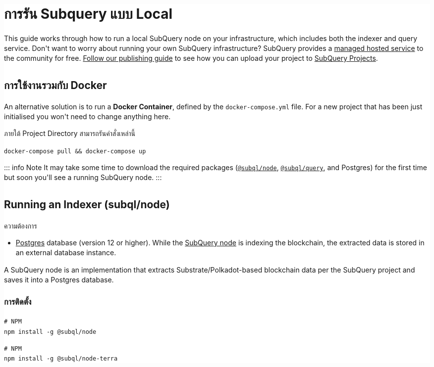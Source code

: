 # การรัน Subquery แบบ Local

This guide works through how to run a local SubQuery node on your infrastructure, which includes both the indexer and query service. Don't want to worry about running your own SubQuery infrastructure? SubQuery provides a [managed hosted service](https://explorer.subquery.network) to the community for free. [Follow our publishing guide](../run_publish/publish.md) to see how you can upload your project to [SubQuery Projects](https://project.subquery.network).

## การใช้งานรวมกับ Docker

An alternative solution is to run a <strong>Docker Container</strong>, defined by the `docker-compose.yml` file. For a new project that has been just initialised you won't need to change anything here.

ภายใต้ Project Directory สามารถรันคำสั่งเหล่านี้

```shell
docker-compose pull && docker-compose up
```

::: info Note It may take some time to download the required packages ([`@subql/node`](https://www.npmjs.com/package/@subql/node), [`@subql/query`](https://www.npmjs.com/package/@subql/query), and Postgres) for the first time but soon you'll see a running SubQuery node. :::

## Running an Indexer (subql/node)

ความต้องการ

- [Postgres](https://www.postgresql.org/) database (version 12 or higher). While the [SubQuery node](run.md#start-a-local-subquery-node) is indexing the blockchain, the extracted data is stored in an external database instance.

A SubQuery node is an implementation that extracts Substrate/Polkadot-based blockchain data per the SubQuery project and saves it into a Postgres database.

### การติดตั้ง

<CodeGroup>
<CodeGroupItem title='Substrate/Polkadot'>

``` shell
# NPM
npm install -g @subql/node
```

</CodeGroupItem>
<CodeGroupItem title='Terra'>

``` shell
# NPM
npm install -g @subql/node-terra
```

</CodeGroupItem>
<CodeGroupItem title='Avalanche'>
